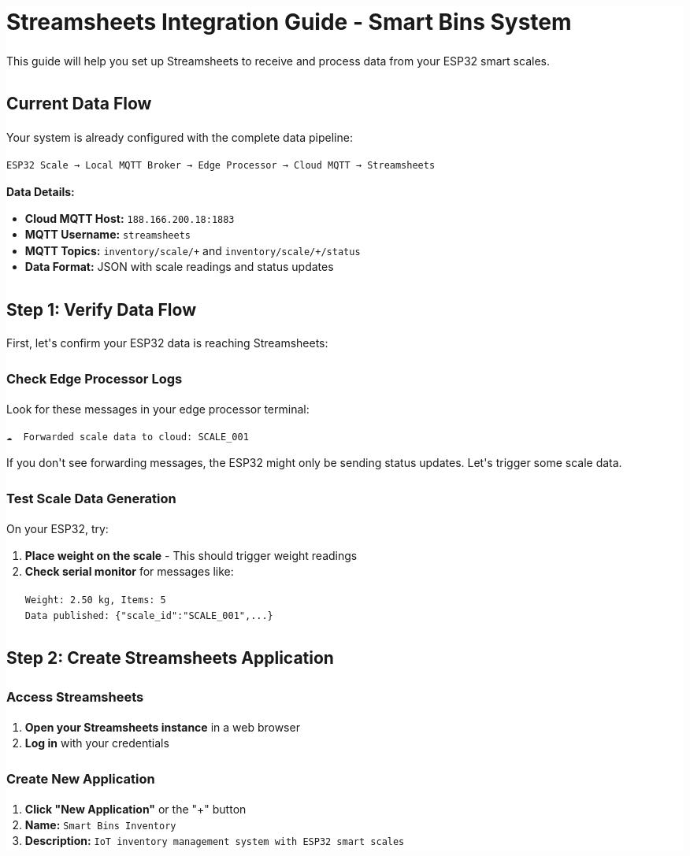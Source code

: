 # Streamsheets Integration Guide - Smart Bins System

This guide will help you set up Streamsheets to receive and process data from your ESP32 smart scales.

## Current Data Flow

Your system is already configured with the complete data pipeline:

```
ESP32 Scale → Local MQTT Broker → Edge Processor → Cloud MQTT → Streamsheets
```

**Data Details:**
- **Cloud MQTT Host:** `188.166.200.18:1883`
- **MQTT Username:** `streamsheets`
- **MQTT Topics:** `inventory/scale/+` and `inventory/scale/+/status`
- **Data Format:** JSON with scale readings and status updates

## Step 1: Verify Data Flow

First, let's confirm your ESP32 data is reaching Streamsheets:

### Check Edge Processor Logs
Look for these messages in your edge processor terminal:
```
☁️  Forwarded scale data to cloud: SCALE_001
```

If you don't see forwarding messages, the ESP32 might only be sending status updates. Let's trigger some scale data.

### Test Scale Data Generation
On your ESP32, try:
1. **Place weight on the scale** - This should trigger weight readings
2. **Check serial monitor** for messages like:
   ```
   Weight: 2.50 kg, Items: 5
   Data published: {"scale_id":"SCALE_001",...}
   ```

## Step 2: Create Streamsheets Application

### Access Streamsheets
1. **Open your Streamsheets instance** in a web browser
2. **Log in** with your credentials

### Create New Application
1. **Click "New Application"** or the "+" button
2. **Name:** `Smart Bins Inventory`
3. **Description:** `IoT inventory management system with ESP32 smart scales`
